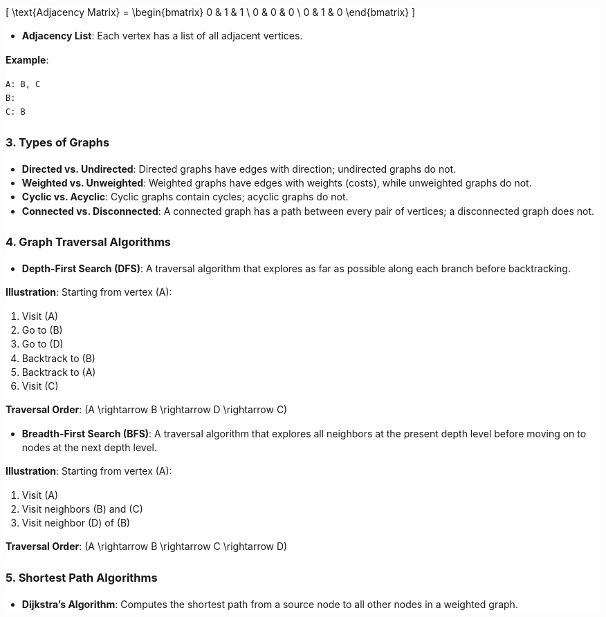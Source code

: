 \[
\text{Adjacency Matrix} =
\begin{bmatrix}
0 & 1 & 1 \\
0 & 0 & 0 \\
0 & 1 & 0
\end{bmatrix}
\]

- **Adjacency List**: Each vertex has a list of all adjacent vertices.

**Example**:
```
A: B, C
B: 
C: B
```

### 3. **Types of Graphs**
- **Directed vs. Undirected**: Directed graphs have edges with direction; undirected graphs do not.
- **Weighted vs. Unweighted**: Weighted graphs have edges with weights (costs), while unweighted graphs do not.
- **Cyclic vs. Acyclic**: Cyclic graphs contain cycles; acyclic graphs do not.
- **Connected vs. Disconnected**: A connected graph has a path between every pair of vertices; a disconnected graph does not.

### 4. **Graph Traversal Algorithms**
- **Depth-First Search (DFS)**: A traversal algorithm that explores as far as possible along each branch before backtracking.

**Illustration**:
Starting from vertex \(A\):

1. Visit \(A\)
2. Go to \(B\)
3. Go to \(D\)
4. Backtrack to \(B\)
5. Backtrack to \(A\)
6. Visit \(C\)

**Traversal Order**: \(A \rightarrow B \rightarrow D \rightarrow C\)

- **Breadth-First Search (BFS)**: A traversal algorithm that explores all neighbors at the present depth level before moving on to nodes at the next depth level.

**Illustration**:
Starting from vertex \(A\):

1. Visit \(A\)
2. Visit neighbors \(B\) and \(C\)
3. Visit neighbor \(D\) of \(B\)

**Traversal Order**: \(A \rightarrow B \rightarrow C \rightarrow D\)

### 5. **Shortest Path Algorithms**
- **Dijkstra’s Algorithm**: Computes the shortest path from a source node to all other nodes in a weighted graph.
